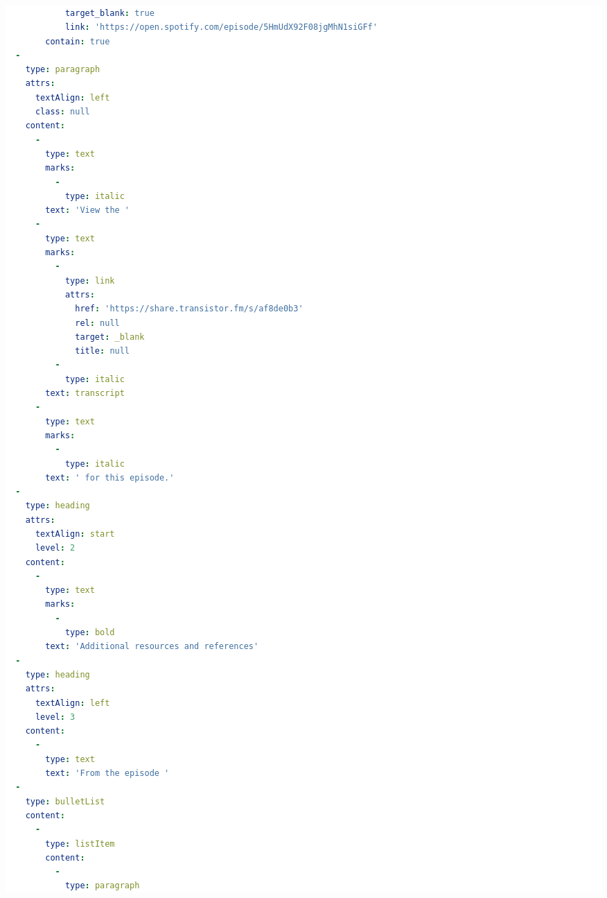 ```yaml
            target_blank: true
            link: 'https://open.spotify.com/episode/5HmUdX92F08jgMhN1siGFf'
        contain: true
  -
    type: paragraph
    attrs:
      textAlign: left
      class: null
    content:
      -
        type: text
        marks:
          -
            type: italic
        text: 'View the '
      -
        type: text
        marks:
          -
            type: link
            attrs:
              href: 'https://share.transistor.fm/s/af8de0b3'
              rel: null
              target: _blank
              title: null
          -
            type: italic
        text: transcript
      -
        type: text
        marks:
          -
            type: italic
        text: ' for this episode.'
  -
    type: heading
    attrs:
      textAlign: start
      level: 2
    content:
      -
        type: text
        marks:
          -
            type: bold
        text: 'Additional resources and references'
  -
    type: heading
    attrs:
      textAlign: left
      level: 3
    content:
      -
        type: text
        text: 'From the episode '
  -
    type: bulletList
    content:
      -
        type: listItem
        content:
          -
            type: paragraph
```